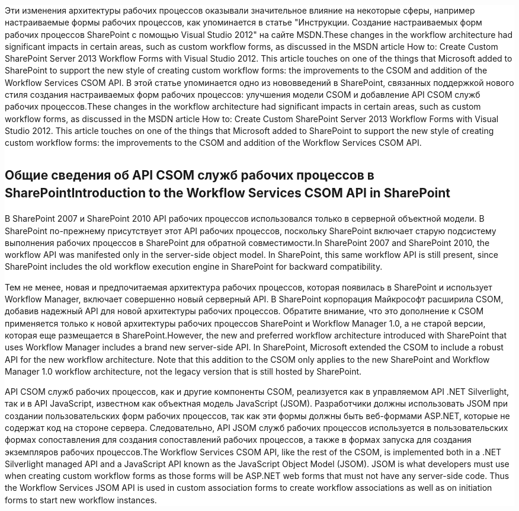     
    
<span data-ttu-id="f697e-120">Эти изменения архитектуры рабочих процессов оказывали значительное влияние на некоторые сферы, например настраиваемые формы рабочих процессов, как упоминается в статье "Инструкции. Создание настраиваемых форм рабочих процессов SharePoint с помощью Visual Studio 2012" на сайте MSDN.</span><span class="sxs-lookup"><span data-stu-id="f697e-120">These changes in the workflow architecture had significant impacts in certain areas, such as custom workflow forms, as discussed in the MSDN article How to: Create Custom SharePoint Server 2013 Workflow Forms with Visual Studio 2012. This article touches on one of the things that Microsoft added to SharePoint to support the new style of creating custom workflow forms: the improvements to the CSOM and addition of the Workflow Services CSOM API.</span></span> <span data-ttu-id="f697e-121">В этой статье упоминается одно из нововведений в SharePoint, связанных поддержкой нового стиля создания настраиваемых форм рабочих процессов: улучшения модели CSOM и добавление API CSOM служб рабочих процессов.</span><span class="sxs-lookup"><span data-stu-id="f697e-121">These changes in the workflow architecture had significant impacts in certain areas, such as custom workflow forms, as discussed in the MSDN article How to: Create Custom SharePoint Server 2013 Workflow Forms with Visual Studio 2012. This article touches on one of the things that Microsoft added to SharePoint to support the new style of creating custom workflow forms: the improvements to the CSOM and addition of the Workflow Services CSOM API.</span></span>
  
    
    

## <a name="introduction-to-the-workflow-services-csom-api-in-sharepoint"></a><span data-ttu-id="f697e-122">Общие сведения об API CSOM служб рабочих процессов в SharePoint</span><span class="sxs-lookup"><span data-stu-id="f697e-122">Introduction to the Workflow Services CSOM API in SharePoint</span></span>

<span data-ttu-id="f697e-p107">В SharePoint 2007 и SharePoint 2010 API рабочих процессов использовался только в серверной объектной модели. В SharePoint по-прежнему присутствует этот API рабочих процессов, поскольку SharePoint включает старую подсистему выполнения рабочих процессов в SharePoint для обратной совместимости.</span><span class="sxs-lookup"><span data-stu-id="f697e-p107">In SharePoint 2007 and SharePoint 2010, the workflow API was manifested only in the server-side object model. In SharePoint, this same workflow API is still present, since SharePoint includes the old workflow execution engine in SharePoint for backward compatibility.</span></span> 
  
    
    
<span data-ttu-id="f697e-p108">Тем не менее, новая и предпочитаемая архитектура рабочих процессов, которая появилась в SharePoint и использует Workflow Manager, включает совершенно новый серверный API. В SharePoint корпорация Майкрософт расширила CSOM, добавив надежный API для новой архитектуры рабочих процессов. Обратите внимание, что это дополнение к CSOM применяется только к новой архитектуры рабочих процессов SharePoint и Workflow Manager 1.0, а не старой версии, которая еще размещается в SharePoint.</span><span class="sxs-lookup"><span data-stu-id="f697e-p108">However, the new and preferred workflow architecture introduced with SharePoint that uses Workflow Manager includes a brand new server-side API. In SharePoint, Microsoft extended the CSOM to include a robust API for the new workflow architecture. Note that this addition to the CSOM only applies to the new SharePoint and Workflow Manager 1.0 workflow architecture, not the legacy version that is still hosted by SharePoint.</span></span>
  
    
    
<span data-ttu-id="f697e-p109">API CSOM служб рабочих процессов, как и другие компоненты CSOM, реализуется как в управляемом API .NET Silverlight, так и в API JavaScript, известном как объектная модель JavaScript (JSOM). Разработчики должны использовать JSOM при создании пользовательских форм рабочих процессов, так как эти формы должны быть веб-формами ASP.NET, которые не содержат код на стороне сервера. Следовательно, API JSOM служб рабочих процессов используется в пользовательских формах сопоставления для создания сопоставлений рабочих процессов, а также в формах запуска для создания экземпляров рабочих процессов.</span><span class="sxs-lookup"><span data-stu-id="f697e-p109">The Workflow Services CSOM API, like the rest of the CSOM, is implemented both in a .NET Silverlight managed API and a JavaScript API known as the JavaScript Object Model (JSOM). JSOM is what developers must use when creating custom workflow forms as those forms will be ASP.NET web forms that must not have any server-side code. Thus the Workflow Services JSOM API is used in custom association forms to create workflow associations as well as on initiation forms to start new workflow instances.</span></span>
  